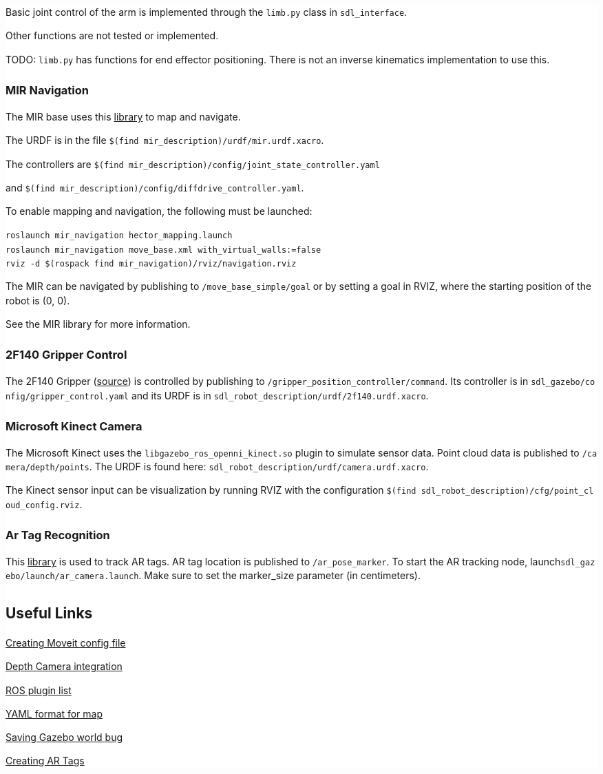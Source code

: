 Basic joint control of the arm is implemented through the `limb.py` class in `sdl_interface`. 

Other functions are not tested or implemented. 

TODO: `limb.py` has functions for end effector positioning. There is not an inverse kinematics implementation to use this.

### MIR Navigation

The MIR base uses this [library](https://github.com/dfki-ric/mir_robot) to map and navigate. 

The URDF is in the file `$(find mir_description)/urdf/mir.urdf.xacro`. 

The controllers are `$(find mir_description)/config/joint_state_controller.yaml` 

and `$(find mir_description)/config/diffdrive_controller.yaml`.

To enable mapping and navigation, the following must be launched:
```
roslaunch mir_navigation hector_mapping.launch
roslaunch mir_navigation move_base.xml with_virtual_walls:=false
rviz -d $(rospack find mir_navigation)/rviz/navigation.rviz
```

The MIR can be navigated by publishing to `/move_base_simple/goal` or by setting a goal in RVIZ, where the starting position of the robot is (0, 0).

See the MIR library for more information.

### 2F140 Gripper Control

The 2F140 Gripper ([source](https://github.com/ros-industrial/robotiq)) is controlled by publishing to `/gripper_position_controller/command`. Its controller is in `sdl_gazebo/config/gripper_control.yaml` and its URDF is in `sdl_robot_description/urdf/2f140.urdf.xacro`.

### Microsoft Kinect Camera

The Microsoft Kinect uses the `libgazebo_ros_openni_kinect.so` plugin to simulate sensor data. Point cloud data is published to `/camera/depth/points`. The URDF is found here: `sdl_robot_description/urdf/camera.urdf.xacro`.

The Kinect sensor input can be visualization by running RVIZ with the configuration `$(find sdl_robot_description)/cfg/point_cloud_config.rviz`.

### Ar Tag Recognition

This [library](http://wiki.ros.org/ar_track_alvar) is used to track AR tags. AR tag location is published to `/ar_pose_marker`. To start the AR tracking node, launch`sdl_gazebo/launch/ar_camera.launch`. Make sure to set the marker_size parameter (in centimeters).

## Useful Links
[Creating Moveit config file](http://docs.ros.org/en/melodic/api/moveit_tutorials/html/doc/setup_assistant/setup_assistant_tutorial.html)

[Depth Camera integration](http://gazebosim.org/tutorials?tut=ros_depth_camera&cat=connect_ros)

[ROS plugin list](http://gazebosim.org/tutorials?tut=ros_gzplugins&cat=connect_ros)

[YAML format for map](https://wiki.ros.org/map_server)

[Saving Gazebo world bug](https://stackoverflow.com/a/67088987)

[Creating AR Tags](https://github.com/mikaelarguedas/gazebo_models)
